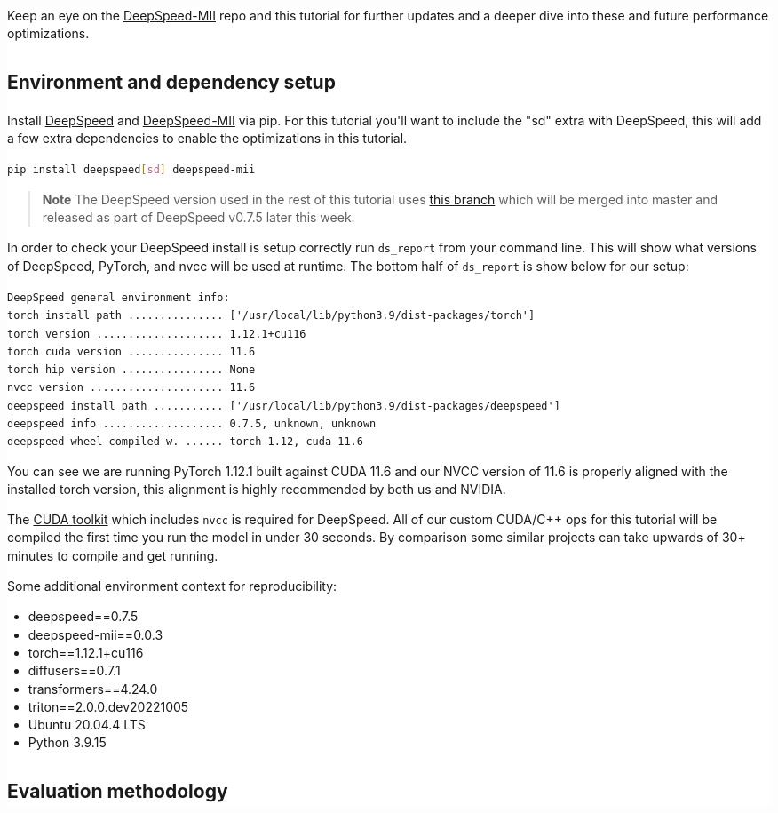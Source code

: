 Keep an eye on the [DeepSpeed-MII](https://github.com/deepspeedai/DeepSpeed-mii) repo and this tutorial for further updates and a deeper dive into these and future performance optimizations.

## Environment and dependency setup

Install [DeepSpeed](https://pypi.org/project/deepspeed/) and [DeepSpeed-MII](https://pypi.org/project/mii/) via pip. For this tutorial you'll want to include the "sd" extra with DeepSpeed, this will add a few extra dependencies to enable the optimizations in this tutorial.

```bash
pip install deepspeed[sd] deepspeed-mii
```

> **Note**
> The DeepSpeed version used in the rest of this tutorial uses [this branch](https://github.com/deepspeedai/DeepSpeed/pull/2491) which will be merged into master and released as part of DeepSpeed v0.7.5 later this week.

In order to check your DeepSpeed install is setup correctly run `ds_report` from your command line. This will show what versions of DeepSpeed, PyTorch, and nvcc will be used at runtime. The bottom half of `ds_report` is show below for our setup:

```
DeepSpeed general environment info:
torch install path ............... ['/usr/local/lib/python3.9/dist-packages/torch']
torch version .................... 1.12.1+cu116
torch cuda version ............... 11.6
torch hip version ................ None
nvcc version ..................... 11.6
deepspeed install path ........... ['/usr/local/lib/python3.9/dist-packages/deepspeed']
deepspeed info ................... 0.7.5, unknown, unknown
deepspeed wheel compiled w. ...... torch 1.12, cuda 11.6
```

You can see we are running PyTorch 1.12.1 built against CUDA 11.6 and our NVCC version of 11.6 is properly aligned with the installed torch version, this alignment is highly recommended by both us and NVIDIA.

The [CUDA toolkit](https://developer.nvidia.com/cuda-toolkit) which includes `nvcc` is required for DeepSpeed. All of our custom CUDA/C++ ops for this tutorial will be compiled the first time you run the model in under 30 seconds. By comparison some similar projects can take upwards of 30+ minutes to compile and get running.

Some additional environment context for reproducibility:
* deepspeed==0.7.5
* deepspeed-mii==0.0.3
* torch==1.12.1+cu116
* diffusers==0.7.1
* transformers==4.24.0
* triton==2.0.0.dev20221005
* Ubuntu 20.04.4 LTS
* Python 3.9.15

## Evaluation methodology
